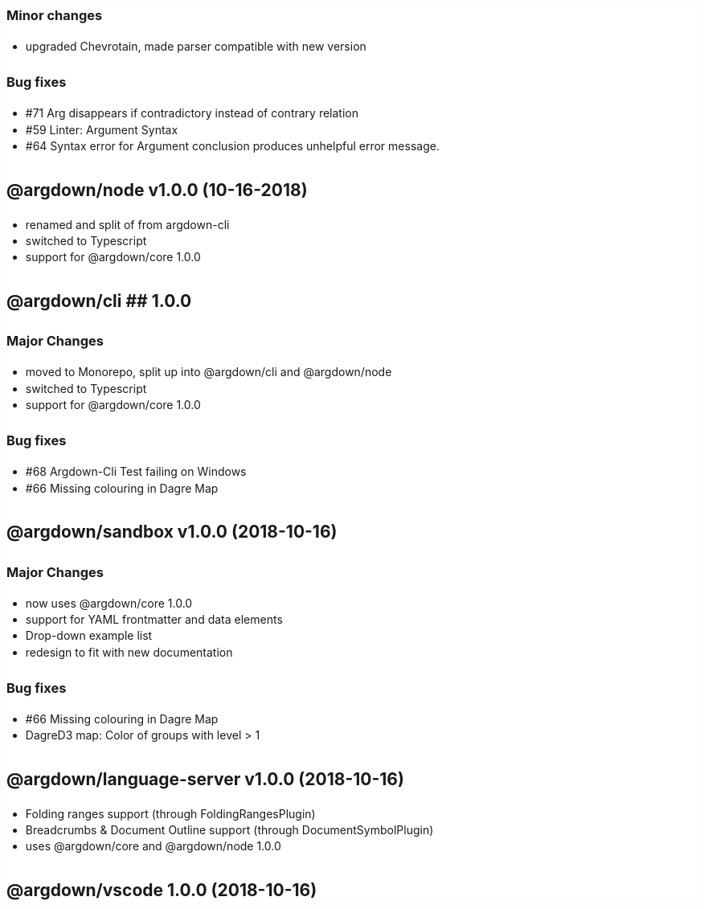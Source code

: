 ### Minor changes

- upgraded Chevrotain, made parser compatible with new version

### Bug fixes

- #71 Arg disappears if contradictory instead of contrary relation
- #59 Linter: Argument Syntax
- #64 Syntax error for Argument conclusion produces unhelpful error message.

## @argdown/node v1.0.0 (10-16-2018)

- renamed and split of from argdown-cli
- switched to Typescript
- support for @argdown/core 1.0.0

## @argdown/cli ## 1.0.0

### Major Changes

- moved to Monorepo, split up into @argdown/cli and @argdown/node
- switched to Typescript
- support for @argdown/core 1.0.0

### Bug fixes

- #68 Argdown-Cli Test failing on Windows
- #66 Missing colouring in Dagre Map

## @argdown/sandbox v1.0.0 (2018-10-16)

### Major Changes

- now uses @argdown/core 1.0.0
- support for YAML frontmatter and data elements
- Drop-down example list
- redesign to fit with new documentation

### Bug fixes

- #66 Missing colouring in Dagre Map
- DagreD3 map: Color of groups with level > 1

## @argdown/language-server v1.0.0 (2018-10-16)

- Folding ranges support (through FoldingRangesPlugin)
- Breadcrumbs & Document Outline support (through DocumentSymbolPlugin)
- uses @argdown/core and @argdown/node 1.0.0

## @argdown/vscode 1.0.0 (2018-10-16)
